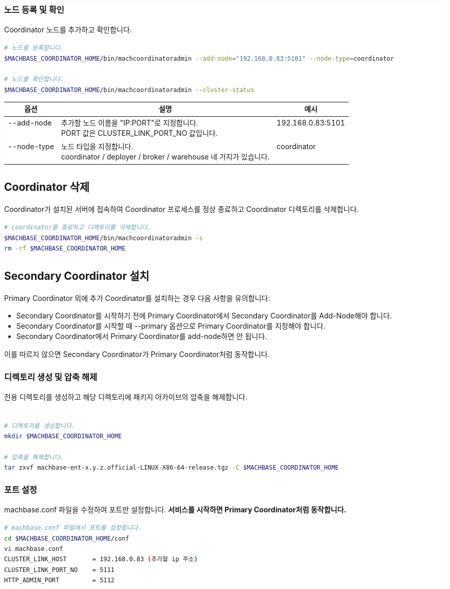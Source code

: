 ### 노드 등록 및 확인

Coordinator 노드를 추가하고 확인합니다.

```bash
# 노드를 등록합니다.
$MACHBASE_COORDINATOR_HOME/bin/machcoordinatoradmin --add-node="192.168.0.83:5101" --node-type=coordinator

# 노드를 확인합니다.
$MACHBASE_COORDINATOR_HOME/bin/machcoordinatoradmin --cluster-status
```

| 옵션        | 설명                                                                                    | 예시              |
| ----------- | --------------------------------------------------------------------------------------- | ----------------- |
| --add-node  | 추가할 노드 이름을 "IP:PORT"로 지정합니다.<br>PORT 값은 CLUSTER_LINK_PORT_NO 값입니다. | 192.168.0.83:5101 |
| --node-type | 노드 타입을 지정합니다.<br>coordinator / deployer / broker / warehouse 네 가지가 있습니다. | coordinator       |

## Coordinator 삭제

Coordinator가 설치된 서버에 접속하여 Coordinator 프로세스를 정상 종료하고 Coordinator 디렉토리를 삭제합니다.

```bash
# coordinator를 종료하고 디렉토리를 삭제합니다.
$MACHBASE_COORDINATOR_HOME/bin/machcoordinatoradmin -s
rm -rf $MACHBASE_COORDINATOR_HOME
```

## Secondary Coordinator 설치

Primary Coordinator 외에 추가 Coordinator를 설치하는 경우 다음 사항을 유의합니다:

- Secondary Coordinator를 시작하기 전에 Primary Coordinator에서 Secondary Coordinator를 Add-Node해야 합니다.
- Secondary Coordinator를 시작할 때 --primary 옵션으로 Primary Coordinator를 지정해야 합니다.
- Secondary Coordinator에서 Primary Coordinator를 add-node하면 안 됩니다.

이를 따르지 않으면 Secondary Coordinator가 Primary Coordinator처럼 동작합니다.

### 디렉토리 생성 및 압축 해제

전용 디렉토리를 생성하고 해당 디렉토리에 패키지 아카이브의 압축을 해제합니다.

```bash

# 디렉토리를 생성합니다.
mkdir $MACHBASE_COORDINATOR_HOME

# 압축을 해제합니다.
tar zxvf machbase-ent-x.y.z.official-LINUX-X86-64-release.tgz -C $MACHBASE_COORDINATOR_HOME
```

### 포트 설정

machbase.conf 파일을 수정하여 포트만 설정합니다. **서비스를 시작하면 Primary Coordinator처럼 동작합니다.**

```bash
# machbase.conf 파일에서 포트를 설정합니다.
cd $MACHBASE_COORDINATOR_HOME/conf
vi machbase.conf
CLUSTER_LINK_HOST       = 192.168.0.83 (추가할 ip 주소)
CLUSTER_LINK_PORT_NO    = 5111
HTTP_ADMIN_PORT         = 5112
```
